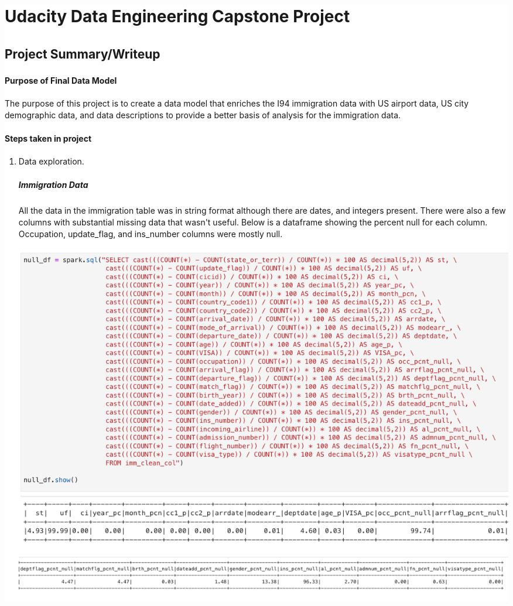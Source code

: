 # Udacity Data Engineering Capstone Project

## Project Summary/Writeup

#### Purpose of Final Data Model

The purpose of this project is to create a data model that enriches the I94 immigration data with 
US airport data, US city demographic data, and data descriptions to provide a better basis of 
analysis for the immigration data.


#### Steps taken in project

1. Data exploration.
    
    ##### Immigration Data
    
    All the data in the immigration table was in string format although there are dates, and 
    integers present.  There were also a few columns with substantial missing data that wasn't
    useful.  Below is a dataframe showing the percent null for each column.  Occupation, 
    update_flag, and ins_number columns were mostly null.
    
    ![Percent null from immigration table](./imm_null_percent_1.png)
    ![Percent null from immigration table](./imm_null_percent_2.png)
    ![Percent null from immigration table](./imm_null_percent_3.png)
    